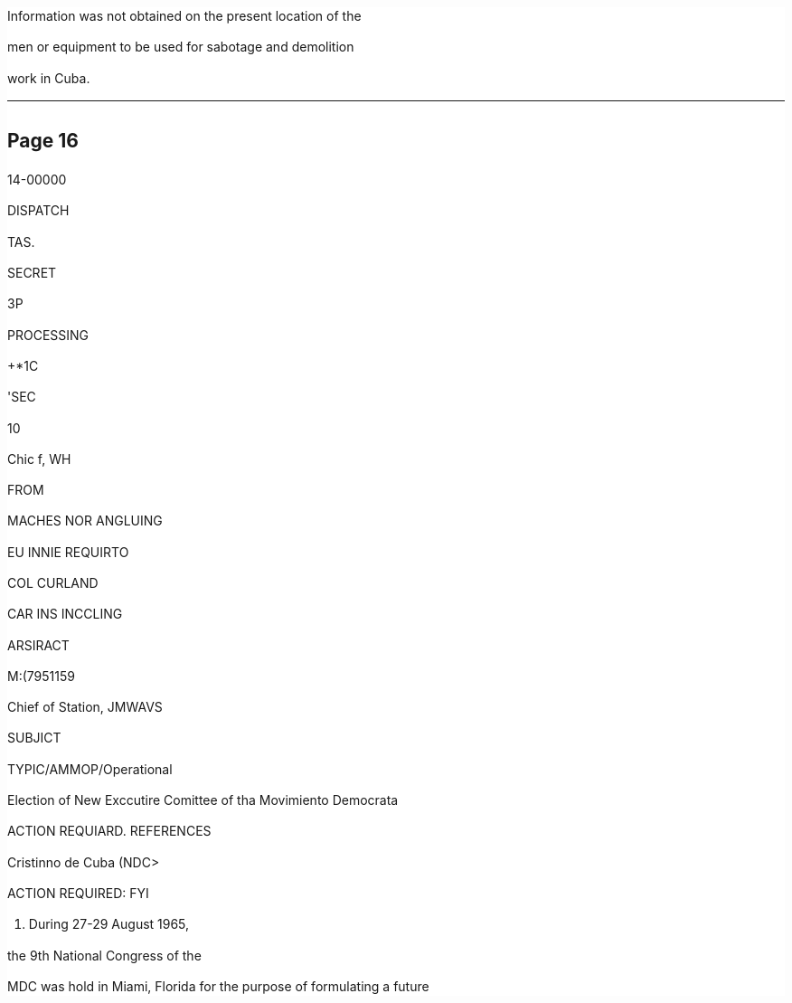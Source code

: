 Information was not obtained on the present location of the

men or equipment to be used for sabotage and demolition

work in Cuba.

---

## Page 16

14-00000

DISPATCH

TAS.

SECRET

3P

PROCESSING

+*1C

'SEC

10

Chic f, WH

FROM

MACHES NOR ANGLUING

EU INNIE REQUIRTO

COL CURLAND

CAR INS INCCLING

ARSIRACT

M:(7951159

Chief of Station, JMWAVS

SUBJICT

TYPIC/AMMOP/Operational

Election of New Exccutire Comittee of tha Movimiento Democrata

ACTION REQUIARD. REFERENCES

Cristinno de Cuba (NDC>

ACTION REQUIRED: FYI

1. During 27-29 August 1965,

the 9th National Congress of the

MDC was hold in Miami, Florida for the purpose of formulating a future
